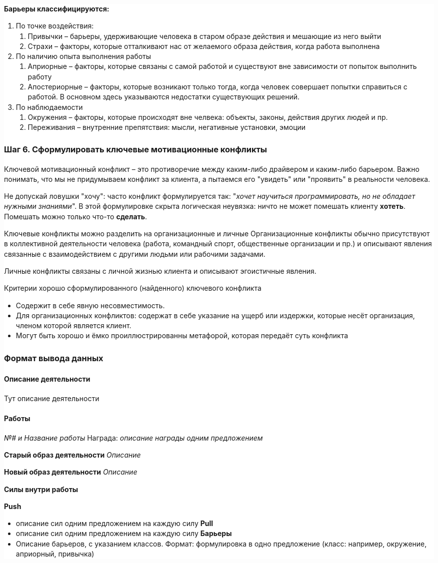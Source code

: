 **Барьеры классифицируются:**
1. По точке воздействия:
	1. Привычки – барьеры, удерживающие человека в старом образе действия и мешающие из него выйти
	2. Страхи – факторы, которые отталкивают нас от желаемого образа действия, когда работа выполнена
2. По наличию опыта выполнения работы
	1. Априорные – факторы, которые связаны с самой работой и существуют вне зависимости от попыток выполнить работу
	2. Апостериорные – факторы, которые возникают только тогда, когда человек совершает попытки справиться с работой. В основном здесь указываются недостатки существующих решений.
3. По наблюдаемости
	1. Окружения – факторы, которые происходят вне челвека: объекты, законы, действия других людей и пр.
	2. Переживания – внутренние препятствия: мысли, негативные установки, эмоции

### Шаг 6. Сформулировать ключевые мотивационные конфликты
Ключевой мотивационный конфликт – это противоречие между каким-либо драйвером и каким-либо барьером. Важно понимать, что мы не придумываем конфликт за клиента, а пытаемся его "увидеть" или "проявить" в реальности человека.

Не допускай ловушки "хочу": часто конфликт формулируется так: "*хочет научиться программировать, но не обладает нужными знаниями*". В этой формулировке скрыта логическая неувязка: ничто не может помешать клиенту **хотеть**. Помешать можно только что-то **сделать**.

Ключевые конфликты можно разделить на организационные и личные
Организационные конфликты обычно присутствуют в коллективной деятельности человека (работа, командный спорт, общественные организации и пр.) и описывают явления связанные с взаимодействием с другими людьми или рабочими задачами.

Личные конфликты связаны с личной жизнью клиента и описывают эгоистичные явления.

Критерии хорошо сформулированного (найденного) ключевого конфликта
- Содержит в себе явную несовместимость.
- Для организационных конфликтов: содержат в себе указание на ущерб или издержки, которые несёт организация, членом которой является клиент.
- Могут быть хорошо и ёмко проиллюстрированны метафорой, которая передаёт суть конфликта

### Формат вывода данных

#### Описание деятельности
Тут описание деятельности

#### Работы

*№# и Название работы*
Награда: *описание награды одним предложением*

**Старый образ деятельности**
*Описание*

**Новый образ деятельности**
*Описание*

**Силы внутри работы**

**Push**
- описание сил одним предложением на каждую силу
**Pull**
- описание сил одним предложением на каждую силу
**Барьеры**
- Описание барьеров, с указанием классов. Формат: формулировка в одно предложение (класс: например,  окружение, априорный, привычка)
